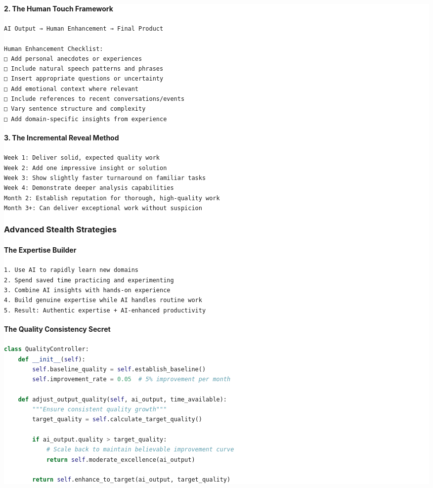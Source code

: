 #### 2. **The Human Touch Framework**
```
AI Output → Human Enhancement → Final Product

Human Enhancement Checklist:
□ Add personal anecdotes or experiences
□ Include natural speech patterns and phrases
□ Insert appropriate questions or uncertainty
□ Add emotional context where relevant
□ Include references to recent conversations/events
□ Vary sentence structure and complexity
□ Add domain-specific insights from experience
```

#### 3. **The Incremental Reveal Method**
```
Week 1: Deliver solid, expected quality work
Week 2: Add one impressive insight or solution
Week 3: Show slightly faster turnaround on familiar tasks
Week 4: Demonstrate deeper analysis capabilities
Month 2: Establish reputation for thorough, high-quality work
Month 3+: Can deliver exceptional work without suspicion
```

### **Advanced Stealth Strategies**

#### The Expertise Builder
```
1. Use AI to rapidly learn new domains
2. Spend saved time practicing and experimenting
3. Combine AI insights with hands-on experience
4. Build genuine expertise while AI handles routine work
5. Result: Authentic expertise + AI-enhanced productivity
```

#### The Quality Consistency Secret
```python
class QualityController:
    def __init__(self):
        self.baseline_quality = self.establish_baseline()
        self.improvement_rate = 0.05  # 5% improvement per month
    
    def adjust_output_quality(self, ai_output, time_available):
        """Ensure consistent quality growth"""
        target_quality = self.calculate_target_quality()
        
        if ai_output.quality > target_quality:
            # Scale back to maintain believable improvement curve
            return self.moderate_excellence(ai_output)
        
        return self.enhance_to_target(ai_output, target_quality)
```
